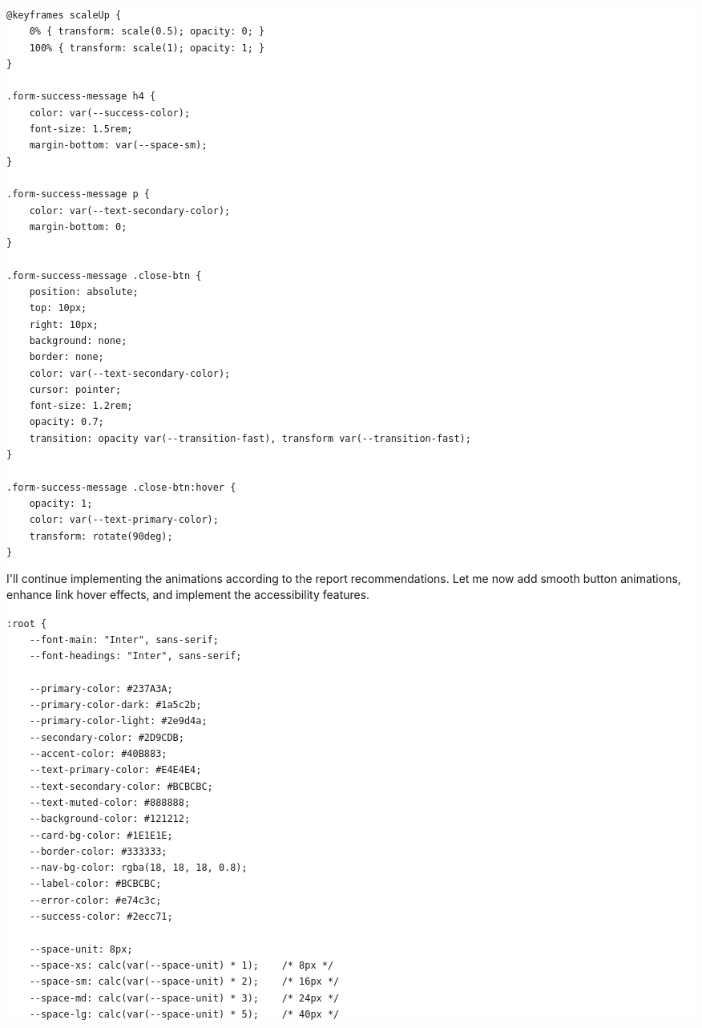 ````
@keyframes scaleUp {
    0% { transform: scale(0.5); opacity: 0; }
    100% { transform: scale(1); opacity: 1; }
}

.form-success-message h4 { 
    color: var(--success-color); 
    font-size: 1.5rem; 
    margin-bottom: var(--space-sm); 
}

.form-success-message p { 
    color: var(--text-secondary-color); 
    margin-bottom: 0; 
}

.form-success-message .close-btn {
    position: absolute;
    top: 10px;
    right: 10px;
    background: none;
    border: none;
    color: var(--text-secondary-color);
    cursor: pointer;
    font-size: 1.2rem;
    opacity: 0.7;
    transition: opacity var(--transition-fast), transform var(--transition-fast);
}

.form-success-message .close-btn:hover {
    opacity: 1;
    color: var(--text-primary-color);
    transform: rotate(90deg);
}
````
I'll continue implementing the animations according to the report recommendations. Let me now add smooth button animations, enhance link hover effects, and implement the accessibility features.
````
:root {
    --font-main: "Inter", sans-serif;
    --font-headings: "Inter", sans-serif;
    
    --primary-color: #237A3A;
    --primary-color-dark: #1a5c2b;
    --primary-color-light: #2e9d4a;
    --secondary-color: #2D9CDB;
    --accent-color: #40B883;
    --text-primary-color: #E4E4E4;
    --text-secondary-color: #BCBCBC;
    --text-muted-color: #888888;
    --background-color: #121212;
    --card-bg-color: #1E1E1E;
    --border-color: #333333;
    --nav-bg-color: rgba(18, 18, 18, 0.8);
    --label-color: #BCBCBC;
    --error-color: #e74c3c;
    --success-color: #2ecc71;
    
    --space-unit: 8px;
    --space-xs: calc(var(--space-unit) * 1);    /* 8px */
    --space-sm: calc(var(--space-unit) * 2);    /* 16px */
    --space-md: calc(var(--space-unit) * 3);    /* 24px */
    --space-lg: calc(var(--space-unit) * 5);    /* 40px */
````